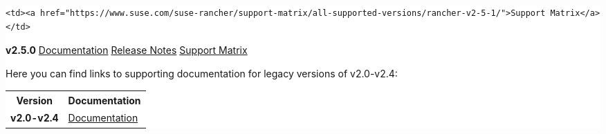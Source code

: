     <td><a href="https://www.suse.com/suse-rancher/support-matrix/all-supported-versions/rancher-v2-5-1/">Support Matrix</a></td>
  </tr>
    <tr>
    <td><b>v2.5.0</b></td>
    <td><a href="https://ranchermanager.docs.rancher.com/v2.5">Documentation</a></td>
    <td><a href="https://github.com/rancher/rancher/releases/tag/v2.5.0">Release Notes</a></td>
    <td><a href="https://www.suse.com/suse-rancher/support-matrix/all-supported-versions/rancher-v2-5-0/">Support Matrix</a></td>
  </tr>
</table>

<br/>

Here you can find links to supporting documentation for legacy versions of v2.0-v2.4:

<table>
  <tr>
    <th>Version</th>
    <th>Documentation</th>
  </tr>
  <tr>
    <td><b>v2.0-v2.4</b></td>
    <td><a href="https://ranchermanager.docs.rancher.com/v2.0-v2.4">Documentation</a></td>
  </tr>
</table>